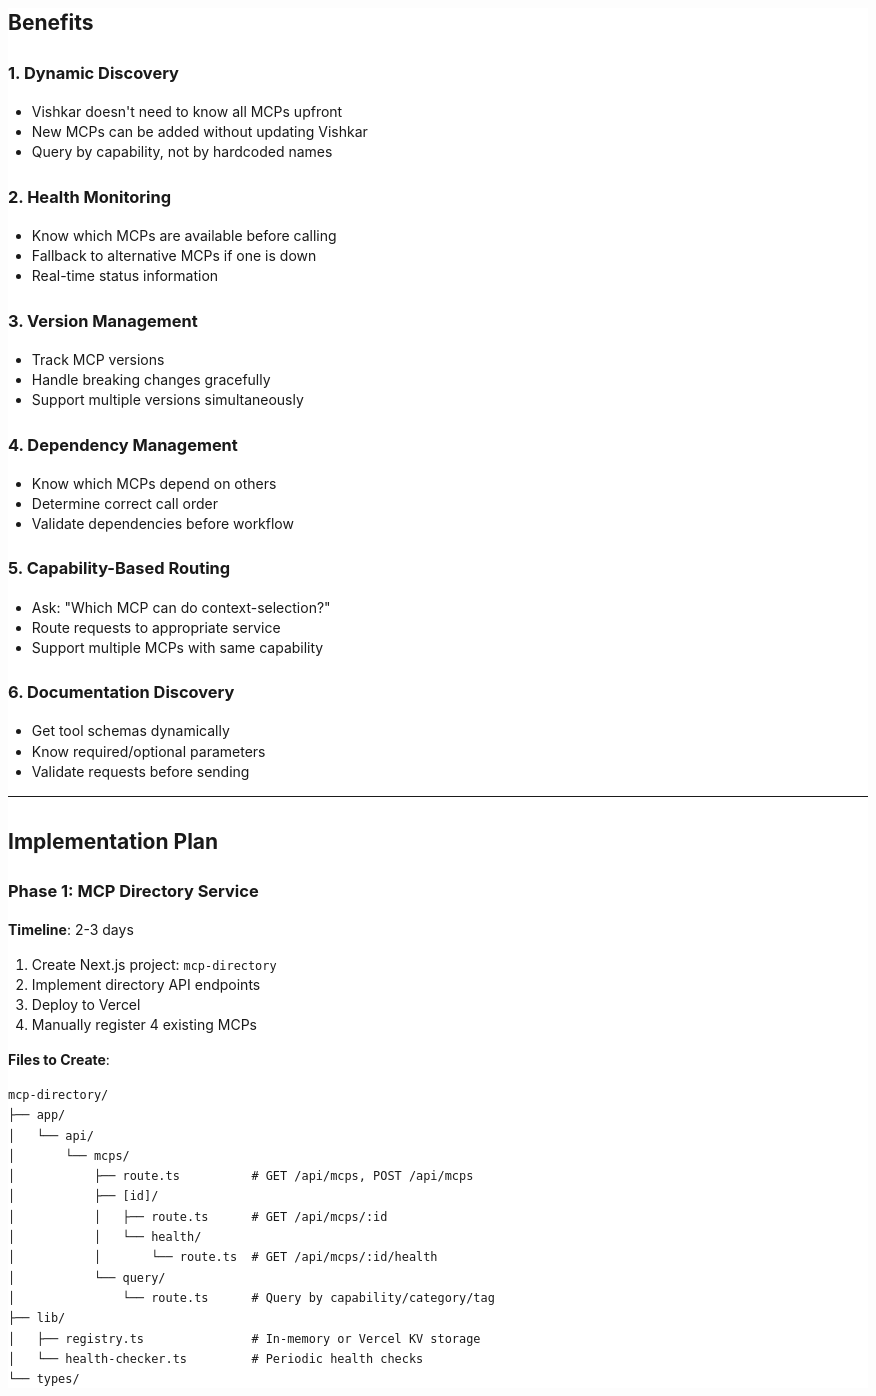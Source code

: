 
## Benefits

### 1. Dynamic Discovery
- Vishkar doesn't need to know all MCPs upfront
- New MCPs can be added without updating Vishkar
- Query by capability, not by hardcoded names

### 2. Health Monitoring
- Know which MCPs are available before calling
- Fallback to alternative MCPs if one is down
- Real-time status information

### 3. Version Management
- Track MCP versions
- Handle breaking changes gracefully
- Support multiple versions simultaneously

### 4. Dependency Management
- Know which MCPs depend on others
- Determine correct call order
- Validate dependencies before workflow

### 5. Capability-Based Routing
- Ask: "Which MCP can do context-selection?"
- Route requests to appropriate service
- Support multiple MCPs with same capability

### 6. Documentation Discovery
- Get tool schemas dynamically
- Know required/optional parameters
- Validate requests before sending

---

## Implementation Plan

### Phase 1: MCP Directory Service
**Timeline**: 2-3 days

1. Create Next.js project: `mcp-directory`
2. Implement directory API endpoints
3. Deploy to Vercel
4. Manually register 4 existing MCPs

**Files to Create**:
```
mcp-directory/
├── app/
│   └── api/
│       └── mcps/
│           ├── route.ts          # GET /api/mcps, POST /api/mcps
│           ├── [id]/
│           │   ├── route.ts      # GET /api/mcps/:id
│           │   └── health/
│           │       └── route.ts  # GET /api/mcps/:id/health
│           └── query/
│               └── route.ts      # Query by capability/category/tag
├── lib/
│   ├── registry.ts               # In-memory or Vercel KV storage
│   └── health-checker.ts         # Periodic health checks
└── types/
```